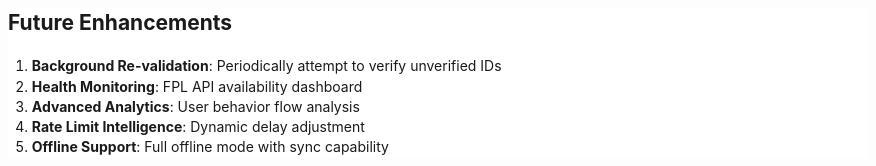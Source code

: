 ## Future Enhancements

1. **Background Re-validation**: Periodically attempt to verify unverified IDs
2. **Health Monitoring**: FPL API availability dashboard
3. **Advanced Analytics**: User behavior flow analysis
4. **Rate Limit Intelligence**: Dynamic delay adjustment
5. **Offline Support**: Full offline mode with sync capability
